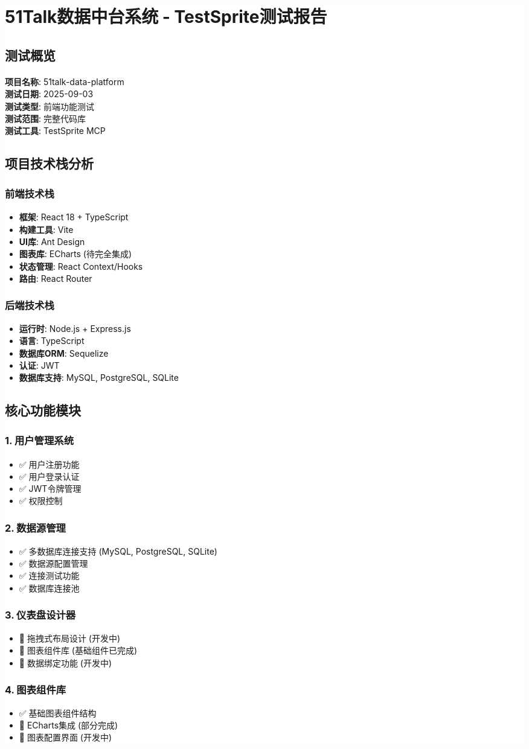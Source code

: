 # 51Talk数据中台系统 - TestSprite测试报告

## 测试概览

**项目名称**: 51talk-data-platform  
**测试日期**: 2025-09-03  
**测试类型**: 前端功能测试  
**测试范围**: 完整代码库  
**测试工具**: TestSprite MCP  

## 项目技术栈分析

### 前端技术栈
- **框架**: React 18 + TypeScript
- **构建工具**: Vite
- **UI库**: Ant Design
- **图表库**: ECharts (待完全集成)
- **状态管理**: React Context/Hooks
- **路由**: React Router

### 后端技术栈
- **运行时**: Node.js + Express.js
- **语言**: TypeScript
- **数据库ORM**: Sequelize
- **认证**: JWT
- **数据库支持**: MySQL, PostgreSQL, SQLite

## 核心功能模块

### 1. 用户管理系统
- ✅ 用户注册功能
- ✅ 用户登录认证
- ✅ JWT令牌管理
- ✅ 权限控制

### 2. 数据源管理
- ✅ 多数据库连接支持 (MySQL, PostgreSQL, SQLite)
- ✅ 数据源配置管理
- ✅ 连接测试功能
- ✅ 数据库连接池

### 3. 仪表盘设计器
- 🔄 拖拽式布局设计 (开发中)
- 🔄 图表组件库 (基础组件已完成)
- 🔄 数据绑定功能 (开发中)

### 4. 图表组件库
- ✅ 基础图表组件结构
- 🔄 ECharts集成 (部分完成)
- 🔄 图表配置界面 (开发中)
